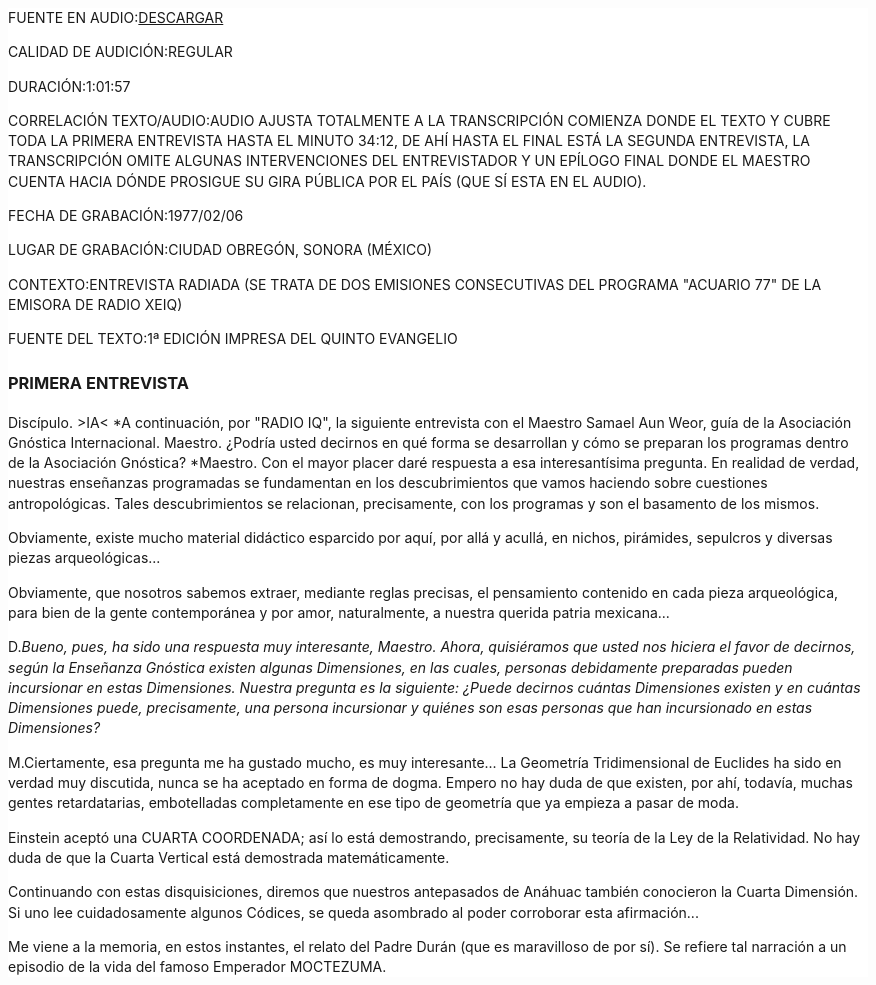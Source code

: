 FUENTE EN AUDIO:[DESCARGAR](http://www.gnosis2002.com/audiosQE/268=ENTREVISTAS-EN-RADIO-IQ.zip)

CALIDAD DE AUDICIÓN:REGULAR

DURACIÓN:1:01:57

CORRELACIÓN TEXTO/AUDIO:AUDIO AJUSTA TOTALMENTE A LA TRANSCRIPCIÓN COMIENZA DONDE EL TEXTO Y CUBRE TODA LA PRIMERA ENTREVISTA HASTA EL MINUTO 34:12, DE AHÍ HASTA EL FINAL ESTÁ LA SEGUNDA ENTREVISTA, LA TRANSCRIPCIÓN OMITE ALGUNAS INTERVENCIONES DEL ENTREVISTADOR Y UN EPÍLOGO FINAL DONDE EL MAESTRO CUENTA HACIA DÓNDE PROSIGUE SU GIRA PÚBLICA POR EL PAÍS (QUE SÍ ESTA EN EL AUDIO).

FECHA DE GRABACIÓN:1977/02/06

LUGAR DE GRABACIÓN:CIUDAD OBREGÓN, SONORA (MÉXICO)

CONTEXTO:ENTREVISTA RADIADA (SE TRATA DE DOS EMISIONES CONSECUTIVAS DEL PROGRAMA "ACUARIO 77" DE LA EMISORA DE RADIO XEIQ)

FUENTE DEL TEXTO:1ª EDICIÓN IMPRESA DEL QUINTO EVANGELIO

### PRIMERA ENTREVISTA

Discípulo. \>IA< *A continuación, por "RADIO IQ", la siguiente entrevista con el Maestro Samael Aun Weor, guía de la Asociación Gnóstica Internacional. Maestro. ¿Podría usted decirnos en qué forma se desarrollan y cómo se preparan los programas dentro de la Asociación Gnóstica? *Maestro. Con el mayor placer daré respuesta a esa interesantísima pregunta. En realidad de verdad, nuestras enseñanzas programadas se fundamentan en los descubrimientos que vamos haciendo sobre cuestiones antropológicas. Tales descubrimientos se relacionan, precisamente, con los programas y son el basamento de los mismos.

Obviamente, existe mucho material didáctico esparcido por aquí, por allá y acullá, en nichos, pirámides, sepulcros y diversas piezas arqueológicas...

Obviamente, que nosotros sabemos extraer, mediante reglas precisas, el pensamiento contenido en cada pieza arqueológica, para bien de la gente contemporánea y por amor, naturalmente, a nuestra querida patria mexicana...

D.*Bueno, pues, ha sido una respuesta muy interesante, Maestro. Ahora, quisiéramos que usted nos hiciera el favor de decirnos, según la Enseñanza Gnóstica existen algunas Dimensiones, en las cuales, personas debidamente preparadas pueden incursionar en estas Dimensiones. Nuestra pregunta es la siguiente: ¿Puede decirnos cuántas Dimensiones existen y en cuántas Dimensiones puede, precisamente, una persona incursionar y quiénes son esas personas que han incursionado en estas Dimensiones?*

M.Ciertamente, esa pregunta me ha gustado mucho, es muy interesante... La Geometría Tridimensional de Euclides ha sido en verdad muy discutida, nunca se ha aceptado en forma de dogma. Empero no hay duda de que existen, por ahí, todavía, muchas gentes retardatarias, embotelladas completamente en ese tipo de geometría que ya empieza a pasar de moda.

Einstein aceptó una CUARTA COORDENADA; así lo está demostrando, precisamente, su teoría de la Ley de la Relatividad. No hay duda de que la Cuarta Vertical está demostrada matemáticamente.

Continuando con estas disquisiciones, diremos que nuestros antepasados de Anáhuac también conocieron la Cuarta Dimensión. Si uno lee cuidadosamente algunos Códices, se queda asombrado al poder corroborar esta afirmación...

Me viene a la memoria, en estos instantes, el relato del Padre Durán (que es maravilloso de por sí). Se refiere tal narración a un episodio de la vida del famoso Emperador MOCTEZUMA.
